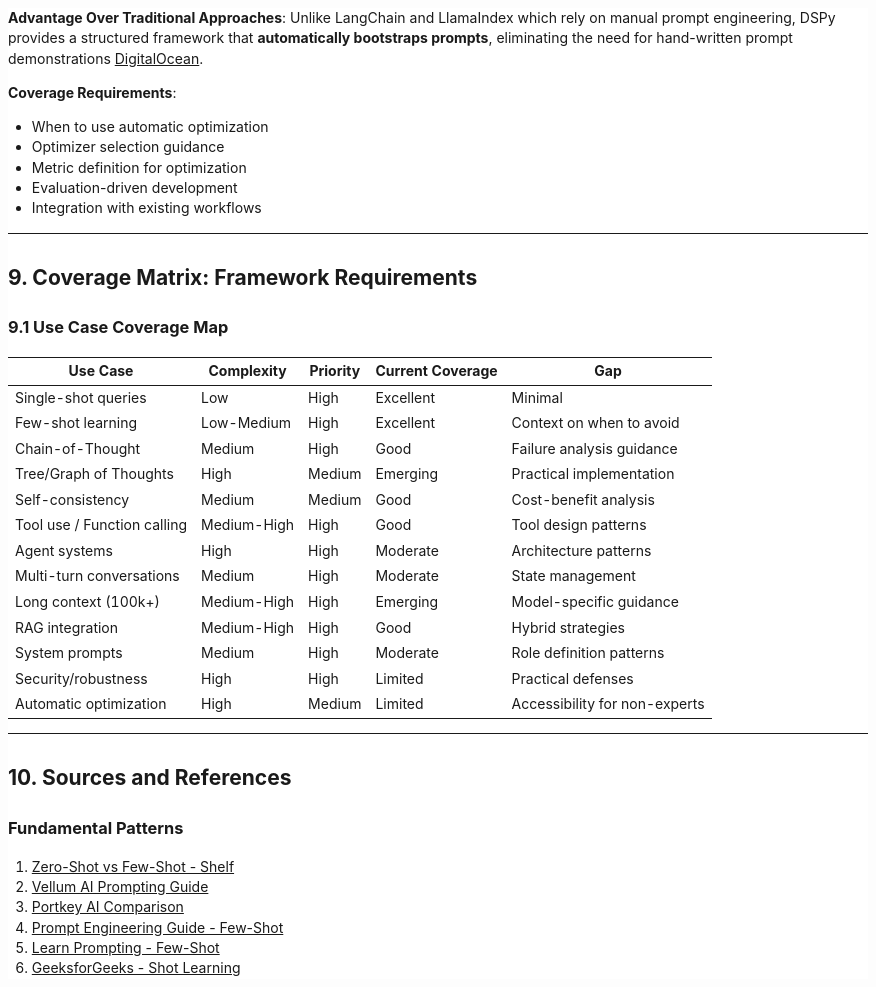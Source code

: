 **Advantage Over Traditional Approaches**: Unlike LangChain and LlamaIndex which rely on manual prompt engineering, DSPy provides a structured framework that **automatically bootstraps prompts**, eliminating the need for hand-written prompt demonstrations [DigitalOcean](https://www.digitalocean.com/community/tutorials/prompting-with-dspy).

**Coverage Requirements**:
- When to use automatic optimization
- Optimizer selection guidance
- Metric definition for optimization
- Evaluation-driven development
- Integration with existing workflows

---

## 9. Coverage Matrix: Framework Requirements

### 9.1 Use Case Coverage Map

| Use Case | Complexity | Priority | Current Coverage | Gap |
|----------|------------|----------|------------------|-----|
| Single-shot queries | Low | High | Excellent | Minimal |
| Few-shot learning | Low-Medium | High | Excellent | Context on when to avoid |
| Chain-of-Thought | Medium | High | Good | Failure analysis guidance |
| Tree/Graph of Thoughts | High | Medium | Emerging | Practical implementation |
| Self-consistency | Medium | Medium | Good | Cost-benefit analysis |
| Tool use / Function calling | Medium-High | High | Good | Tool design patterns |
| Agent systems | High | High | Moderate | Architecture patterns |
| Multi-turn conversations | Medium | High | Moderate | State management |
| Long context (100k+) | Medium-High | High | Emerging | Model-specific guidance |
| RAG integration | Medium-High | High | Good | Hybrid strategies |
| System prompts | Medium | High | Moderate | Role definition patterns |
| Security/robustness | High | High | Limited | Practical defenses |
| Automatic optimization | High | Medium | Limited | Accessibility for non-experts |

---

## 10. Sources and References

### Fundamental Patterns
1. [Zero-Shot vs Few-Shot - Shelf](https://shelf.io/blog/zero-shot-and-few-shot-prompting/)
2. [Vellum AI Prompting Guide](https://www.vellum.ai/blog/zero-shot-vs-few-shot-prompting-a-guide-with-examples)
3. [Portkey AI Comparison](https://portkey.ai/blog/zero-shot-vs-few-shot-prompting)
4. [Prompt Engineering Guide - Few-Shot](https://www.promptingguide.ai/techniques/fewshot)
5. [Learn Prompting - Few-Shot](https://learnprompting.org/docs/basics/few_shot)
6. [GeeksforGeeks - Shot Learning](https://www.geeksforgeeks.org/zero-shot-vs-one-shot-vs-few-shot-learning/)
